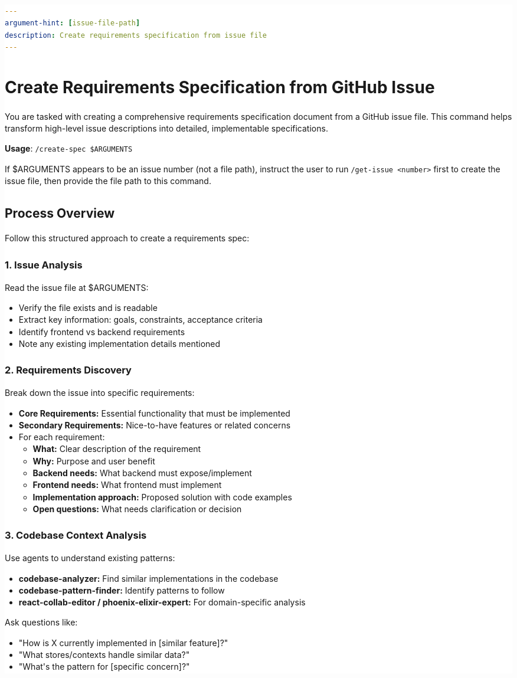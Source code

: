 ```yaml
---
argument-hint: [issue-file-path]
description: Create requirements specification from issue file
---
```


# Create Requirements Specification from GitHub Issue

You are tasked with creating a comprehensive requirements specification document from a GitHub issue file. This command helps transform high-level issue descriptions into detailed, implementable specifications.

**Usage**: `/create-spec $ARGUMENTS`

If $ARGUMENTS appears to be an issue number (not a file path), instruct the user to run `/get-issue <number>` first to create the issue file, then provide the file path to this command.

## Process Overview

Follow this structured approach to create a requirements spec:

### 1. Issue Analysis

Read the issue file at $ARGUMENTS:
- Verify the file exists and is readable
- Extract key information: goals, constraints, acceptance criteria
- Identify frontend vs backend requirements
- Note any existing implementation details mentioned

### 2. Requirements Discovery

Break down the issue into specific requirements:
- **Core Requirements:** Essential functionality that must be implemented
- **Secondary Requirements:** Nice-to-have features or related concerns
- For each requirement:
  - **What:** Clear description of the requirement
  - **Why:** Purpose and user benefit
  - **Backend needs:** What backend must expose/implement
  - **Frontend needs:** What frontend must implement
  - **Implementation approach:** Proposed solution with code examples
  - **Open questions:** What needs clarification or decision

### 3. Codebase Context Analysis

Use agents to understand existing patterns:
- **codebase-analyzer:** Find similar implementations in the codebase
- **codebase-pattern-finder:** Identify patterns to follow
- **react-collab-editor / phoenix-elixir-expert:** For domain-specific analysis

Ask questions like:
- "How is X currently implemented in [similar feature]?"
- "What stores/contexts handle similar data?"
- "What's the pattern for [specific concern]?"
